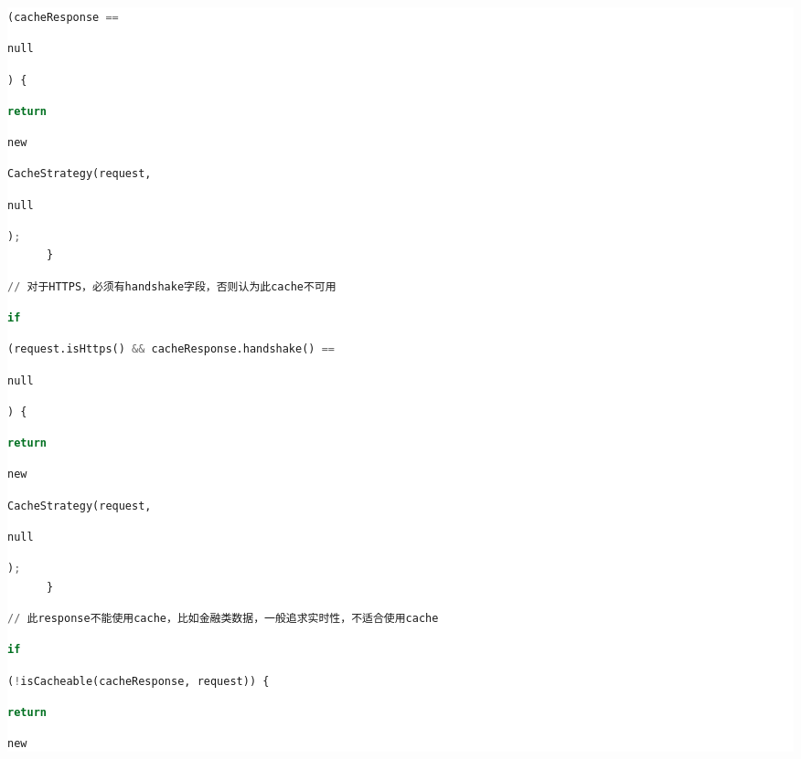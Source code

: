```python
```
```python
(cacheResponse ==
```
```python
null
```
```python
) {
```
```python
return
```
```python
new
```
```python
CacheStrategy(request,
```
```python
null
```
```python
);
      }
```
```python
// 对于HTTPS，必须有handshake字段，否则认为此cache不可用
```
```python
if
```
```python
(request.isHttps() && cacheResponse.handshake() ==
```
```python
null
```
```python
) {
```
```python
return
```
```python
new
```
```python
CacheStrategy(request,
```
```python
null
```
```python
);
      }
```
```python
// 此response不能使用cache，比如金融类数据，一般追求实时性，不适合使用cache
```
```python
if
```
```python
(!isCacheable(cacheResponse, request)) {
```
```python
return
```
```python
new
```